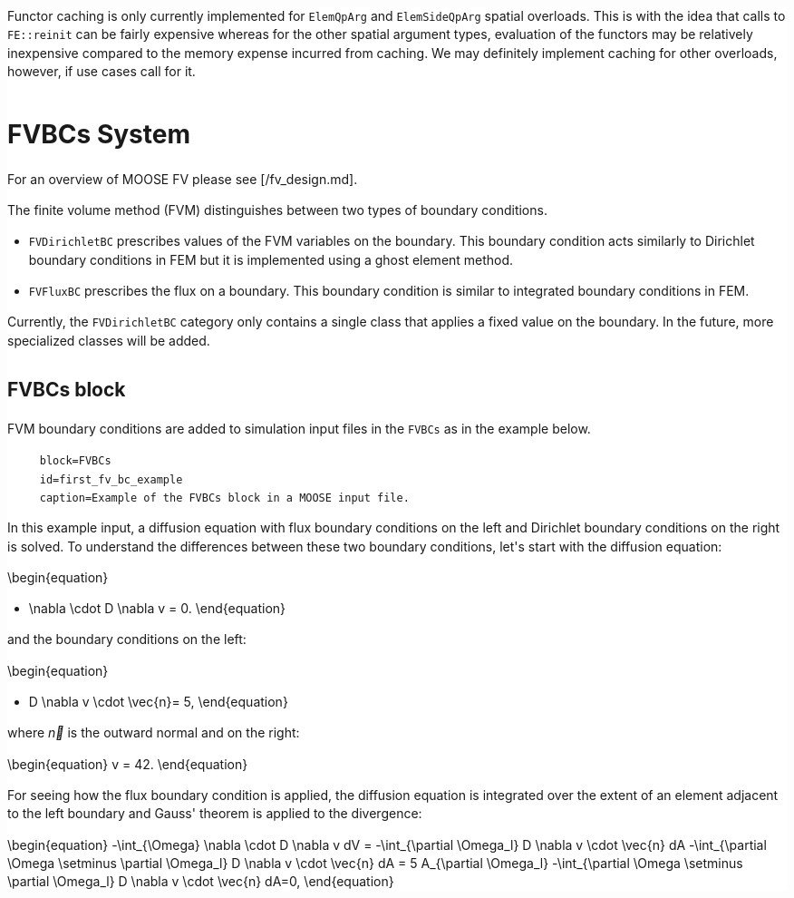 Functor caching is only currently implemented for `ElemQpArg` and `ElemSideQpArg` spatial
overloads. This is with the idea that calls to `FE::reinit` can be fairly expensive whereas for the
other spatial argument types, evaluation of the functors may be relatively
inexpensive compared to the memory expense incurred from caching. We may definitely implement
caching for other overloads, however, if use cases call for it.

# FVBCs System

For an overview of MOOSE FV please see [/fv_design.md].

The finite volume method (FVM) distinguishes between two types of boundary conditions.

* `FVDirichletBC` prescribes values of the FVM variables on the boundary. This boundary condition acts similarly to Dirichlet boundary conditions in FEM but it is implemented
using a ghost element method.

* `FVFluxBC` prescribes the flux on a boundary. This boundary condition is similar to
integrated boundary conditions in FEM.

Currently, the `FVDirichletBC` category only contains a single class
that applies a fixed value on the boundary. In the future, more specialized
classes will be added.

## FVBCs block

FVM boundary conditions are added to simulation input files in the `FVBCs` as in the example below.

         block=FVBCs
         id=first_fv_bc_example
         caption=Example of the FVBCs block in a MOOSE input file.

In this example input, a diffusion equation with flux boundary conditions on the left and Dirichlet boundary conditions on the right is solved. To understand the differences between
these two boundary conditions, let's start with the diffusion equation:

\begin{equation}
  - \nabla \cdot D \nabla v = 0.
\end{equation}

and the boundary conditions on the left:

\begin{equation}
  - D  \nabla v \cdot \vec{n}= 5,
\end{equation}

where $\vec{n}$ is the outward normal and on the right:

\begin{equation}
  v = 42.
\end{equation}

For seeing how the flux boundary condition is applied, the diffusion equation is integrated
over the extent of an element adjacent to the left boundary and Gauss' theorem is applied to the divergence:

\begin{equation}
  -\int_{\Omega} \nabla \cdot D \nabla v dV =
  -\int_{\partial \Omega_l} D \nabla v \cdot \vec{n} dA
  -\int_{\partial \Omega \setminus \partial \Omega_l} D \nabla v \cdot \vec{n} dA
  = 5 A_{\partial \Omega_l}
  -\int_{\partial \Omega \setminus \partial \Omega_l} D \nabla v \cdot \vec{n} dA=0,
\end{equation}
